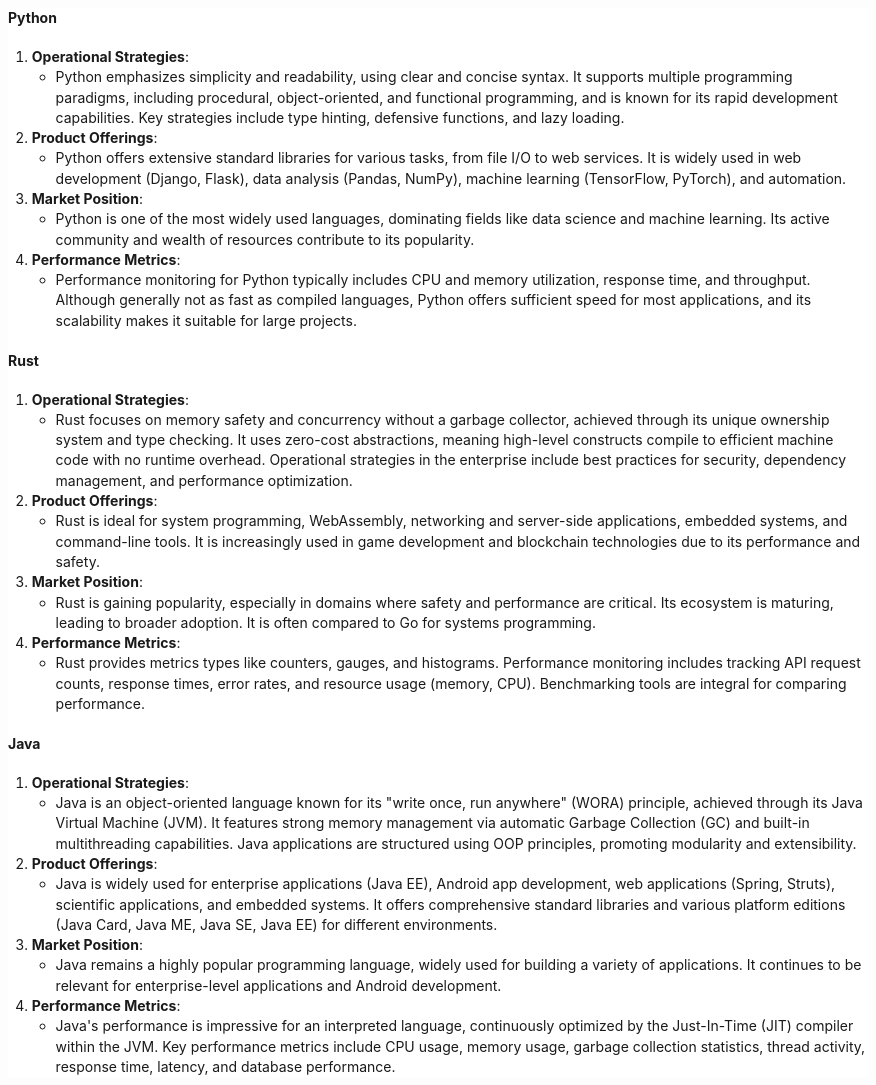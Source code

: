 #### Python
1.  **Operational Strategies**:
    *   Python emphasizes simplicity and readability, using clear and concise syntax. It supports multiple programming paradigms, including procedural, object-oriented, and functional programming, and is known for its rapid development capabilities. Key strategies include type hinting, defensive functions, and lazy loading.
2.  **Product Offerings**:
    *   Python offers extensive standard libraries for various tasks, from file I/O to web services. It is widely used in web development (Django, Flask), data analysis (Pandas, NumPy), machine learning (TensorFlow, PyTorch), and automation.
3.  **Market Position**:
    *   Python is one of the most widely used languages, dominating fields like data science and machine learning. Its active community and wealth of resources contribute to its popularity.
4.  **Performance Metrics**:
    *   Performance monitoring for Python typically includes CPU and memory utilization, response time, and throughput. Although generally not as fast as compiled languages, Python offers sufficient speed for most applications, and its scalability makes it suitable for large projects.

#### Rust
1.  **Operational Strategies**:
    *   Rust focuses on memory safety and concurrency without a garbage collector, achieved through its unique ownership system and type checking. It uses zero-cost abstractions, meaning high-level constructs compile to efficient machine code with no runtime overhead. Operational strategies in the enterprise include best practices for security, dependency management, and performance optimization.
2.  **Product Offerings**:
    *   Rust is ideal for system programming, WebAssembly, networking and server-side applications, embedded systems, and command-line tools. It is increasingly used in game development and blockchain technologies due to its performance and safety.
3.  **Market Position**:
    *   Rust is gaining popularity, especially in domains where safety and performance are critical. Its ecosystem is maturing, leading to broader adoption. It is often compared to Go for systems programming.
4.  **Performance Metrics**:
    *   Rust provides metrics types like counters, gauges, and histograms. Performance monitoring includes tracking API request counts, response times, error rates, and resource usage (memory, CPU). Benchmarking tools are integral for comparing performance.

#### Java
1.  **Operational Strategies**:
    *   Java is an object-oriented language known for its "write once, run anywhere" (WORA) principle, achieved through its Java Virtual Machine (JVM). It features strong memory management via automatic Garbage Collection (GC) and built-in multithreading capabilities. Java applications are structured using OOP principles, promoting modularity and extensibility.
2.  **Product Offerings**:
    *   Java is widely used for enterprise applications (Java EE), Android app development, web applications (Spring, Struts), scientific applications, and embedded systems. It offers comprehensive standard libraries and various platform editions (Java Card, Java ME, Java SE, Java EE) for different environments.
3.  **Market Position**:
    *   Java remains a highly popular programming language, widely used for building a variety of applications. It continues to be relevant for enterprise-level applications and Android development.
4.  **Performance Metrics**:
    *   Java's performance is impressive for an interpreted language, continuously optimized by the Just-In-Time (JIT) compiler within the JVM. Key performance metrics include CPU usage, memory usage, garbage collection statistics, thread activity, response time, latency, and database performance.
